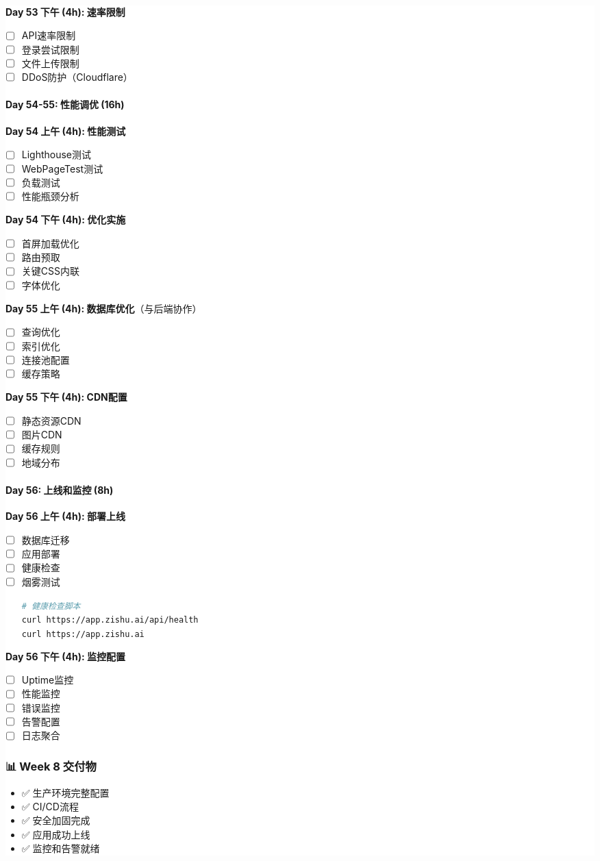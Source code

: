 **Day 53 下午 (4h): 速率限制**
- [ ] API速率限制
- [ ] 登录尝试限制
- [ ] 文件上传限制
- [ ] DDoS防护（Cloudflare）

#### Day 54-55: 性能调优 (16h)

**Day 54 上午 (4h): 性能测试**
- [ ] Lighthouse测试
- [ ] WebPageTest测试
- [ ] 负载测试
- [ ] 性能瓶颈分析

**Day 54 下午 (4h): 优化实施**
- [ ] 首屏加载优化
- [ ] 路由预取
- [ ] 关键CSS内联
- [ ] 字体优化

**Day 55 上午 (4h): 数据库优化**（与后端协作）
- [ ] 查询优化
- [ ] 索引优化
- [ ] 连接池配置
- [ ] 缓存策略

**Day 55 下午 (4h): CDN配置**
- [ ] 静态资源CDN
- [ ] 图片CDN
- [ ] 缓存规则
- [ ] 地域分布

#### Day 56: 上线和监控 (8h)

**Day 56 上午 (4h): 部署上线**
- [ ] 数据库迁移
- [ ] 应用部署
- [ ] 健康检查
- [ ] 烟雾测试
  ```bash
  # 健康检查脚本
  curl https://app.zishu.ai/api/health
  curl https://app.zishu.ai
  ```

**Day 56 下午 (4h): 监控配置**
- [ ] Uptime监控
- [ ] 性能监控
- [ ] 错误监控
- [ ] 告警配置
- [ ] 日志聚合

### 📊 Week 8 交付物
- ✅ 生产环境完整配置
- ✅ CI/CD流程
- ✅ 安全加固完成
- ✅ 应用成功上线
- ✅ 监控和告警就绪
